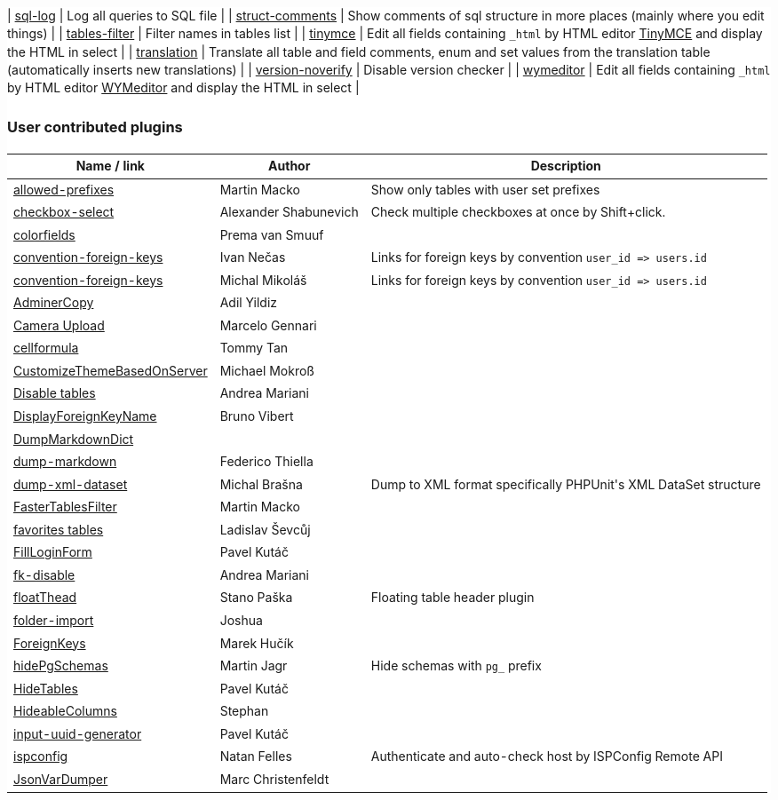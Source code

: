 | [sql-log](https://raw.githubusercontent.com/adminerevo/adminerevo/master/plugins/sql-log.php) | Log all queries to SQL file |
| [struct-comments](https://raw.githubusercontent.com/adminerevo/adminerevo/master/plugins/struct-comments.php) | Show comments of sql structure in more places (mainly where you edit things) |
| [tables-filter](https://raw.githubusercontent.com/adminerevo/adminerevo/master/plugins/tables-filter.php) | Filter names in tables list |
| [tinymce](https://raw.githubusercontent.com/adminerevo/adminerevo/master/plugins/tinymce.php) | Edit all fields containing `_html` by HTML editor [TinyMCE](http://tinymce.moxiecode.com/) and display the HTML in select |
| [translation](https://raw.githubusercontent.com/adminerevo/adminerevo/master/plugins/translation.php) | Translate all table and field comments, enum and set values from the translation table (automatically inserts new translations) |
| [version-noverify](https://raw.githubusercontent.com/adminerevo/adminerevo/master/plugins/version-noverify.php) | Disable version checker |
| [wymeditor](https://raw.githubusercontent.com/adminerevo/adminerevo/master/plugins/wymeditor.php) | Edit all fields containing `_html` by HTML editor [WYMeditor](http://www.wymeditor.org/) and display the HTML in select |

### User contributed plugins

| Name / link | Author | Description |
| --- | --- | --- |
| [allowed-prefixes](https://github.com/LinkedList/Adminer-Allowed-Prefixes) | Martin Macko | Show only tables with user set prefixes |
| [checkbox-select](https://bitbucket.org/beholder/adminer-checkboxselect/src) | Alexander Shabunevich | Check multiple checkboxes at once by Shift+click. |
| [colorfields](https://github.com/smuuf/adminer-colorfields) | Prema van Smuuf |  |
| [convention-foreign-keys](https://gist.github.com/raw/821510/convention-foreign-keys.php) | Ivan Nečas | Links for foreign keys by convention `user_id => users.id` |
| [convention-foreign-keys](https://raw.github.com/Michal-Mikolas/Adminer-Editor-package/master/plugins/ConventionsForeignKeys.php) | Michal Mikoláš | Links for foreign keys by convention `user_id => users.id` |
| [AdminerCopy](https://github.com/adilyildiz/AdminerCopy) | Adil Yildiz |  |
| [Camera Upload](https://github.com/margenn/adminer-camera-upload-plugin) | Marcelo Gennari |  |
| [cellformula](https://gist.github.com/redfish-d86e/bd6e1bb86424bec46c1289a997cfe972) | Tommy Tan |  |
| [CustomizeThemeBasedOnServer](https://github.com/mmokross/AdminerCustomizeThemeBasedOnServer) | Michael Mokroß |  |
| [Disable tables](https://github.com/icyz/adminer/blob/master/plugins/disable-tables.php) | Andrea Mariani |  |
| [DisplayForeignKeyName](https://gist.github.com/anonymous/13b657087cf55323150c#file-display-foreign-key-name-php) | Bruno Vibert |  |
| [DumpMarkdownDict](https://github.com/sc419/AdminerDumpMarkdownDict) |  |  |
| [dump-markdown](https://github.com/fthiella/adminer-plugin-dump-markdown) | Federico Thiella |  |
| [dump-xml-dataset](https://github.com/Gobie/adminer-plugins) | Michal Brašna | Dump to XML format specifically PHPUnit's XML DataSet structure |
| [FasterTablesFilter](https://github.com/LinkedList/FasterTablesFilter) | Martin Macko |  |
| [favorites tables](https://openuserjs.org/scripts/knedle/Adminer_-_favorites_tables) | Ladislav Ševcůj |  |
| [FillLoginForm](https://github.com/arxeiss/Adminer-FillLoginForm) | Pavel Kutáč |  |
| [fk-disable](https://github.com/icyz/adminer/blob/master/plugins/fk-disable.php) | Andrea Mariani |  |
| [floatThead](https://github.com/stano/adminer-floatThead) | Stano Paška | Floating table header plugin |
| [folder-import](https://gist.github.com/joshcangit/ad28f82baf1c9c2fab22dd9e8f39f799) | Joshua |  |
| [ForeignKeys](https://github.com/mhucik/AdminerForeignKeysPlugin) | Marek Hučík |  |
| [hidePgSchemas](https://github.com/raitocz/hidePgSchemas) | Martin Jagr | Hide schemas with `pg_` prefix |
| [HideTables](https://github.com/arxeiss/Adminer-HideTables) | Pavel Kutáč |  |
| [HideableColumns](https://github.com/derStephan/AdminerPlugins/blob/master/hideableColumns.php) | Stephan |  |
| [input-uuid-generator](https://github.com/arxeiss/adminer-input-uuid-generator) | Pavel Kutáč |  |
| [ispconfig](https://github.com/natanfelles/adminer-ispconfig) | Natan Felles | Authenticate and auto-check host by ISPConfig Remote API |
| [JsonVarDumper](https://gist.github.com/marcbln/22dd713966cbda67af2e6bfc465a5c46) | Marc Christenfeldt |  |